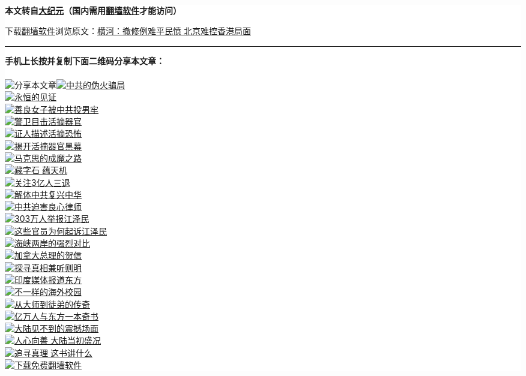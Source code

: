 <strong>本文转自<a href="https://www.epochtimes.com">大纪元</a>（国内需用<a href="https://github.com/bannedbook/fanqiang/wiki">翻墙软件</a>才能访问）</strong><p>下载<a href="https://github.com/bannedbook/fanqiang/wiki">翻墙软件</a>浏览原文：<a href="https://www.epochtimes.com/gb/19/9/9/n11510626.htm">横河：撤修例难平民愤 北京难控香港局面</a></p><hr>

<strong>手机上长按并复制下面二维码分享本文章：</strong><br><br><img src="http://d1p1.ip.zn2.us/v.php?action=qrcode&url=/gb/19/9/9/n11510626.md%231" title="分享本文章"></td><td VALIGN=TOP><a href="/gb/16/1/21/n4622075.md?dfh#1" target="_blank"><img src="https://raw.githubusercontent.com/eyk232/djy/master/gb/300/wei-f1.jpg" title="中共的伪火骗局"  alt="中共的伪火骗局"></a><br><a href="https://github.com/eyk232/www/blob/master/README.md?dfh#9" target="_blank"><img src="https://raw.githubusercontent.com/eyk232/djy/master/gb/300/yong-h.jpg" title="永恒的见证"  alt="永恒的见证"></a><br><a href="/gb/13/9/29/n3974789.md?dfh#1" target="_blank"><img src="https://raw.githubusercontent.com/eyk232/djy/master/gb/300/shang-lnz.jpg" title="善良女子被中共投男牢"  alt="善良女子被中共投男牢"></a><br><a href="/gb/16/3/16/n4663449.md?dfh#1" target="_blank"><img src="https://raw.githubusercontent.com/eyk232/djy/master/gb/300/huo-z3.jpg" title="警卫目击活摘器官"  alt="警卫目击活摘器官"></a><br><a href="/gb/16/8/7/n8177641.md?dfh#1" target="_blank"><img src="https://raw.githubusercontent.com/eyk232/djy/master/gb/300/huo-z4.jpg" title="证人描述活摘恐怖"  alt="证人描述活摘恐怖"></a><br><a href="/gb/10/4/19/n2881569.md?dfh#1" target="_blank"><img src="https://raw.githubusercontent.com/eyk232/djy/master/gb/300/huo-z1.jpg" title="揭开活摘器官黑幕"  alt="揭开活摘器官黑幕"></a><br><a href="/gb/10/11/7/n3077476.md?dfh#1" target="_blank"><img src="https://raw.githubusercontent.com/eyk232/djy/master/gb/300/ma-ks.jpg" title="马克思的成魔之路"  alt="马克思的成魔之路"></a><br><a href="/gb/14/6/9/n4173977.md?dfh#1" target="_blank"><img src="https://raw.githubusercontent.com/eyk232/djy/master/gb/300/chang-zs.jpg" title="藏字石 蕴天机"  alt="藏字石 蕴天机"></a><br><a href="/gb/18/5/10/n10381511.md?dfh#1" target="_blank"><img src="https://raw.githubusercontent.com/eyk232/djy/master/gb/300/st1.jpg" title="关注3亿人三退"  alt="关注3亿人三退"></a><br><a href="/gb/18/3/21/n10237682.md?dfh#1" target="_blank"><img src="https://raw.githubusercontent.com/eyk232/djy/master/gb/300/jie-t.jpg" title="解体中共复兴中华"  alt="解体中共复兴中华"></a><br><a href="/gb/9/2/9/n2422991.md?dfh#1" target="_blank"><img src="https://raw.githubusercontent.com/eyk232/djy/master/gb/300/gao-zs.jpg" title="中共迫害良心律师"  alt="中共迫害良心律师"></a><br><a href="/gb/18/12/9/n10900044.md?dfh#1" target="_blank"><img src="https://raw.githubusercontent.com/eyk232/djy/master/gb/300/sj1.jpg" title="303万人举报江泽民"  alt="303万人举报江泽民"></a><br><a href="/gb/18/8/28/n10672014.md?dfh#1" target="_blank"><img src="https://raw.githubusercontent.com/eyk232/djy/master/gb/300/sj2.jpg" title="这些官员为何起诉江泽民"  alt="这些官员为何起诉江泽民"></a><br><a href="/gb/8/12/18/n2367165.md?dfh#1" target="_blank"><img src="https://raw.githubusercontent.com/eyk232/djy/master/gb/300/liangan.jpg" title="海峡两岸的强烈对比"  alt="海峡两岸的强烈对比"></a><br><a href="/gb/15/12/10/n4593139.md?dfh#1" target="_blank"><img src="https://raw.githubusercontent.com/eyk232/djy/master/gb/300/jia-ndzl.jpg" title="加拿大总理的贺信"  alt="加拿大总理的贺信"></a><br><a href="/gb/11/6/17/n3289382.md?dfh#1" target="_blank"><img src="https://raw.githubusercontent.com/eyk232/djy/master/gb/300/xiao-wd.jpg" title="探寻真相兼听则明"  alt="探寻真相兼听则明"></a><br><a href="/gb/18/10/27/n10812623.md?dfh#1" target="_blank"><img src="https://raw.githubusercontent.com/eyk232/djy/master/gb/300/yindu.jpg" title="印度媒体报道东方"  alt="印度媒体报道东方"></a><br><a href="/gb/18/6/9/n10469652.md?dfh#1" target="_blank"><img src="https://raw.githubusercontent.com/eyk232/djy/master/gb/300/xie-j.jpg" title="不一样的海外校园"  alt="不一样的海外校园"></a><br><a href="/gb/7/4/5/n1669415.md?dfh#1" target="_blank"><img src="https://raw.githubusercontent.com/eyk232/djy/master/gb/300/li-up.jpg" title="从大师到徒弟的传奇"  alt="从大师到徒弟的传奇"></a><br><a href="/gb/17/5/26/n9191512.md?dfh#1" target="_blank"><img src="https://raw.githubusercontent.com/eyk232/djy/master/gb/300/zfl2.jpg" title="亿万人与东方一本奇书"  alt="亿万人与东方一本奇书"></a><br><a href="/gb/13/11/27/n4020290.md?dfh#1" target="_blank"><img src="https://raw.githubusercontent.com/eyk232/djy/master/gb/300/zhen-h.jpg" title="大陆见不到的震撼场面"  alt="大陆见不到的震撼场面"></a><br><a href="/gb/15/7/17/n4482910.md?dfh#1" target="_blank"><img src="https://raw.githubusercontent.com/eyk232/djy/master/gb/300/dalu-sk.jpg" title="人心向善 大陆当初盛况"  alt="人心向善 大陆当初盛况"></a><br><a href="/gb/19/1/5/n10955468.md?dfh#1" target="_blank"><img src="https://raw.githubusercontent.com/eyk232/djy/master/gb/300/zfl1.jpg" title="追寻真理 这书讲什么"  alt="追寻真理 这书讲什么"></a><br><a href="https://github.com/bannedbook/fanqiang/wiki" target="_blank"><img src="https://raw.githubusercontent.com/eyk232/djy/master/gb/300/fq1.jpg" title="下载免费翻墙软件"  alt="下载免费翻墙软件"></a><br></td></tr></table>